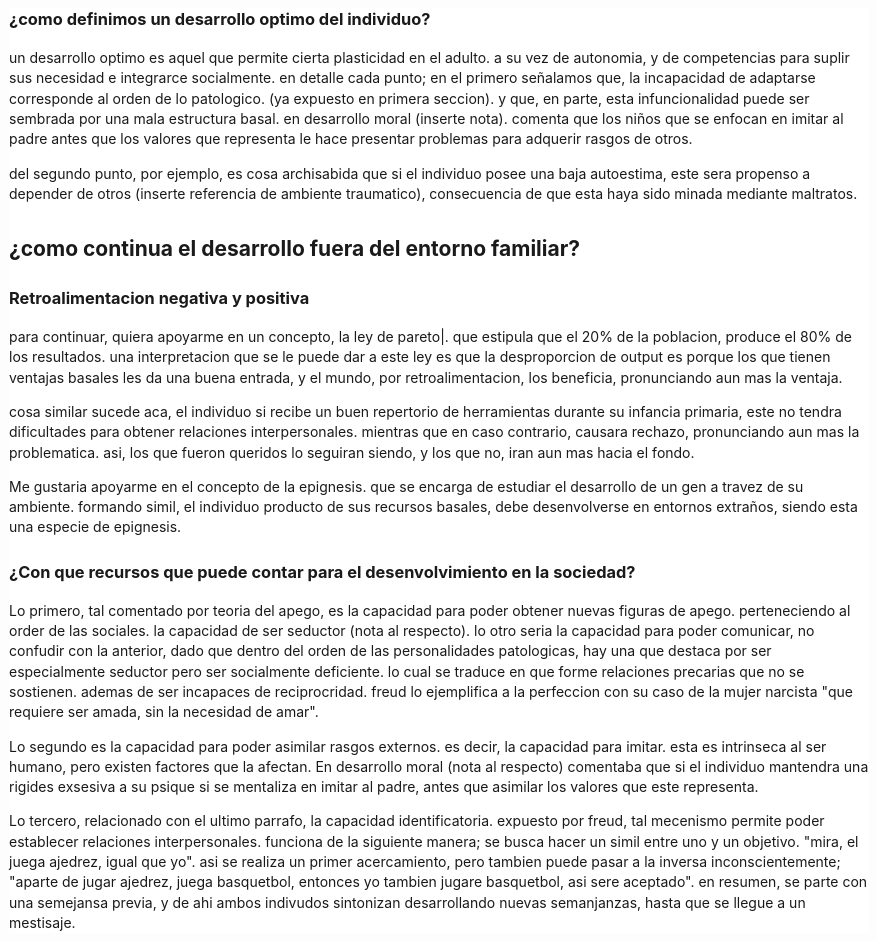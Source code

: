 ### ¿como definimos un desarrollo optimo del individuo?

un desarrollo optimo es aquel que permite cierta plasticidad en el adulto. a su vez de autonomia, y de competencias para suplir sus necesidad e integrarce socialmente.  en detalle cada punto; en el primero señalamos que, la incapacidad de adaptarse corresponde al orden de lo patologico. (ya expuesto en primera seccion).  y que, en parte, esta infuncionalidad puede ser sembrada por una mala estructura basal. en desarrollo moral (inserte nota). comenta que los niños que se enfocan en imitar al padre antes que los valores que representa le hace presentar problemas para adquerir rasgos de otros.

del segundo punto, por ejemplo, es cosa archisabida que si el individuo posee una baja autoestima, este sera propenso a depender de otros (inserte referencia de ambiente traumatico), consecuencia de que esta haya sido minada mediante maltratos. 


## ¿como continua el desarrollo fuera del entorno familiar?

### Retroalimentacion negativa y positiva

para continuar, quiera apoyarme en un concepto, la ley de pareto|. que estipula que el 20% de la poblacion, produce el 80% de los resultados. una interpretacion que se le puede dar a este ley es que la desproporcion de output es porque los que tienen ventajas basales les da una buena entrada, y el mundo, por retroalimentacion, los beneficia, pronunciando aun mas la ventaja.

cosa similar sucede aca,  el individuo si recibe un buen repertorio de herramientas durante su infancia primaria, este no tendra dificultades para obtener relaciones interpersonales. mientras que en caso contrario, causara rechazo, pronunciando aun mas la problematica. asi, los que fueron queridos lo seguiran siendo, y los que no,  iran aun mas hacia el fondo.

Me gustaria apoyarme en el concepto de la epignesis. que se encarga de estudiar el desarrollo de un gen a travez de su ambiente. formando simil, el individuo producto de sus recursos basales, debe desenvolverse en entornos extraños, siendo esta una especie de epignesis. 

### ¿Con que recursos que puede contar para el desenvolvimiento en la sociedad?

Lo primero, tal comentado por teoria del apego, es la capacidad para poder obtener nuevas figuras de apego. perteneciendo al order de las sociales. la capacidad de ser seductor (nota al respecto).  lo otro seria la capacidad para poder comunicar, no confudir con la anterior, dado que dentro del orden de las personalidades patologicas, hay una que destaca por ser especialmente seductor pero ser socialmente deficiente. lo cual se traduce en que forme relaciones precarias que no se sostienen. ademas de ser incapaces de reciprocridad. freud lo ejemplifica a la perfeccion con su caso de la mujer narcista "que requiere ser amada, sin la necesidad de amar". 

Lo segundo es la capacidad para poder asimilar rasgos externos. es decir, la capacidad para imitar.  esta es intrinseca al ser humano, pero existen factores que la afectan. En desarrollo moral (nota al respecto) comentaba que si el individuo mantendra una rigides exsesiva a su psique si se mentaliza en imitar al padre, antes que asimilar los valores que este representa.

Lo tercero, relacionado con el ultimo parrafo, la capacidad identificatoria. expuesto por freud, tal mecenismo permite poder establecer relaciones interpersonales. funciona de la siguiente manera; se busca hacer un simil entre uno y un objetivo. "mira, el juega ajedrez, igual que yo". asi se realiza un primer acercamiento, pero tambien puede pasar a la inversa inconscientemente; "aparte de jugar ajedrez,  juega basquetbol, entonces yo tambien jugare basquetbol, asi sere aceptado". en resumen, se parte con una semejansa previa, y de ahi ambos indivudos sintonizan desarrollando nuevas semanjanzas, hasta que se llegue a un mestisaje.    
